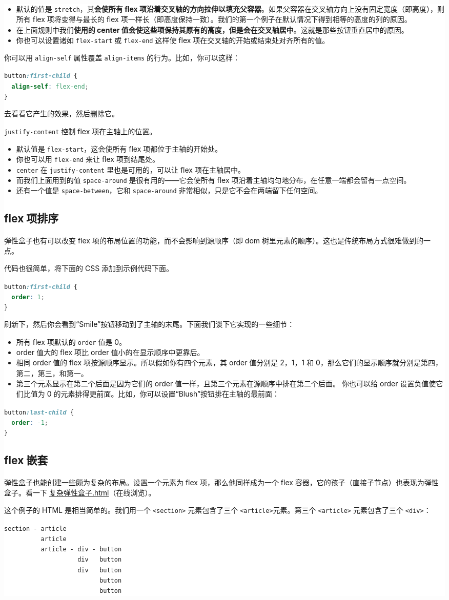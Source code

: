- 默认的值是 `stretch`，其**会使所有 flex 项沿着交叉轴的方向拉伸以填充父容器**。如果父容器在交叉轴方向上没有固定宽度（即高度），则所有 flex 项将变得与最长的 flex 项一样长（即高度保持一致）。我们的第一个例子在默认情况下得到相等的高度的列的原因。
- 在上面规则中我们**使用的 center 值会使这些项保持其原有的高度，但是会在交叉轴居中**。这就是那些按钮垂直居中的原因。
- 你也可以设置诸如 `flex-start` 或 `flex-end` 这样使 flex 项在交叉轴的开始或结束处对齐所有的值。

你可以用 `align-self` 属性覆盖 `align-items` 的行为。比如，你可以这样：

```css
button:first-child {
  align-self: flex-end;
}
```

去看看它产生的效果，然后删除它。

`justify-content` 控制 flex 项在主轴上的位置。

- 默认值是 `flex-start`，这会使所有 flex 项都位于主轴的开始处。
- 你也可以用 `flex-end` 来让 flex 项到结尾处。
- `center` 在 `justify-content` 里也是可用的，可以让 flex 项在主轴居中。
- 而我们上面用到的值 `space-around` 是很有用的——它会使所有 flex 项沿着主轴均匀地分布，在任意一端都会留有一点空间。
- 还有一个值是 `space-between`，它和 `space-around` 非常相似，只是它不会在两端留下任何空间。

## flex 项排序

弹性盒子也有可以改变 flex 项的布局位置的功能，而不会影响到源顺序（即 dom 树里元素的顺序）。这也是传统布局方式很难做到的一点。

代码也很简单，将下面的 CSS 添加到示例代码下面。

```CSS
button:first-child {
  order: 1;
}
```

刷新下，然后你会看到“Smile”按钮移动到了主轴的末尾。下面我们谈下它实现的一些细节：

- 所有 flex 项默认的 `order` 值是 0。
- order 值大的 flex 项比 order 值小的在显示顺序中更靠后。
- 相同 order 值的 flex 项按源顺序显示。所以假如你有四个元素，其 order 值分别是 2，1，1 和 0，那么它们的显示顺序就分别是第四，第二，第三，和第一。
- 第三个元素显示在第二个后面是因为它们的 order 值一样，且第三个元素在源顺序中排在第二个后面。
你也可以给 order 设置负值使它们比值为 0 的元素排得更前面。比如，你可以设置“Blush”按钮排在主轴的最前面：

```CSS
button:last-child {
  order: -1;
}
```

## flex 嵌套

弹性盒子也能创建一些颇为复杂的布局。设置一个元素为 flex 项，那么他同样成为一个 flex 容器，它的孩子（直接子节点）也表现为弹性盒子。看一下 [复杂弹性盒子.html](Code/盒模型/弹性盒子/complex-flexbox.html)（在线浏览）。

这个例子的 HTML 是相当简单的。我们用一个 `<section>` 元素包含了三个 `<article>`元素。第三个 `<article>` 元素包含了三个 `<div>`：

```txt
section - article
          article
          article - div - button
                    div   button
                    div   button
                          button
                          button
```
